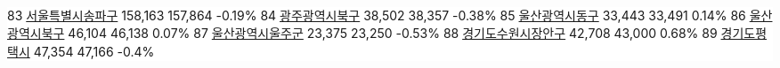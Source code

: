   <tr class="item">
    <td>83</td>
    <td><a href="/apt/서울특별시송파구">서울특별시송파구</a></td>
    <td>158,163</td>
    <td>157,864</td>
    <td>-0.19%</td>
  </tr>

  <tr class="item">
    <td>84</td>
    <td><a href="/apt/광주광역시북구">광주광역시북구</a></td>
    <td>38,502</td>
    <td>38,357</td>
    <td>-0.38%</td>
  </tr>

  <tr class="item">
    <td>85</td>
    <td><a href="/apt/울산광역시동구">울산광역시동구</a></td>
    <td>33,443</td>
    <td>33,491</td>
    <td>0.14%</td>
  </tr>

  <tr class="item">
    <td>86</td>
    <td><a href="/apt/울산광역시북구">울산광역시북구</a></td>
    <td>46,104</td>
    <td>46,138</td>
    <td>0.07%</td>
  </tr>

  <tr class="item">
    <td>87</td>
    <td><a href="/apt/울산광역시울주군">울산광역시울주군</a></td>
    <td>23,375</td>
    <td>23,250</td>
    <td>-0.53%</td>
  </tr>

  <tr class="item">
    <td>88</td>
    <td><a href="/apt/경기도수원시장안구">경기도수원시장안구</a></td>
    <td>42,708</td>
    <td>43,000</td>
    <td>0.68%</td>
  </tr>

  <tr class="item">
    <td>89</td>
    <td><a href="/apt/경기도평택시">경기도평택시</a></td>
    <td>47,354</td>
    <td>47,166</td>
    <td>-0.4%</td>
  </tr>
